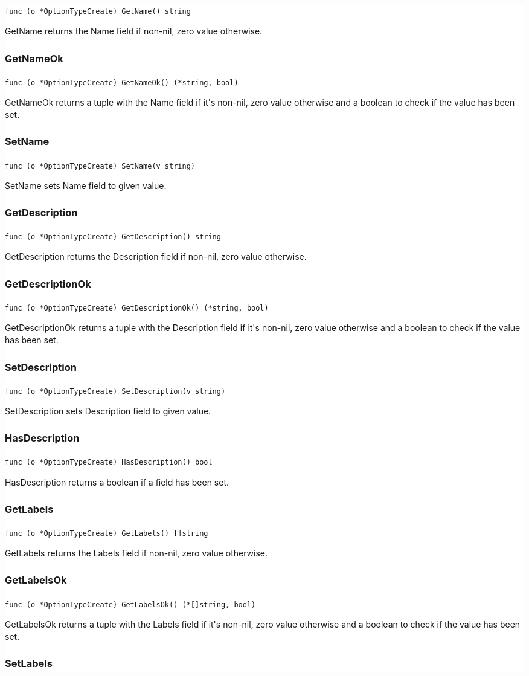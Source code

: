 `func (o *OptionTypeCreate) GetName() string`

GetName returns the Name field if non-nil, zero value otherwise.

### GetNameOk

`func (o *OptionTypeCreate) GetNameOk() (*string, bool)`

GetNameOk returns a tuple with the Name field if it's non-nil, zero value otherwise
and a boolean to check if the value has been set.

### SetName

`func (o *OptionTypeCreate) SetName(v string)`

SetName sets Name field to given value.


### GetDescription

`func (o *OptionTypeCreate) GetDescription() string`

GetDescription returns the Description field if non-nil, zero value otherwise.

### GetDescriptionOk

`func (o *OptionTypeCreate) GetDescriptionOk() (*string, bool)`

GetDescriptionOk returns a tuple with the Description field if it's non-nil, zero value otherwise
and a boolean to check if the value has been set.

### SetDescription

`func (o *OptionTypeCreate) SetDescription(v string)`

SetDescription sets Description field to given value.

### HasDescription

`func (o *OptionTypeCreate) HasDescription() bool`

HasDescription returns a boolean if a field has been set.

### GetLabels

`func (o *OptionTypeCreate) GetLabels() []string`

GetLabels returns the Labels field if non-nil, zero value otherwise.

### GetLabelsOk

`func (o *OptionTypeCreate) GetLabelsOk() (*[]string, bool)`

GetLabelsOk returns a tuple with the Labels field if it's non-nil, zero value otherwise
and a boolean to check if the value has been set.

### SetLabels
